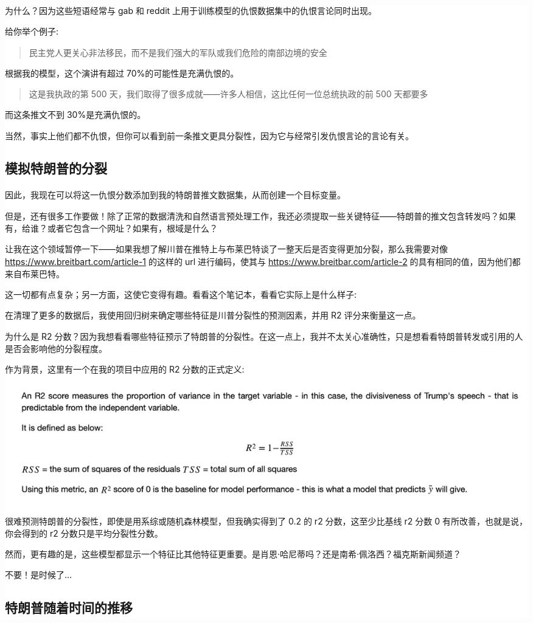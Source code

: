 为什么？因为这些短语经常与 gab 和 reddit 上用于训练模型的仇恨数据集中的仇恨言论同时出现。

给你举个例子:

> 民主党人更关心非法移民，而不是我们强大的军队或我们危险的南部边境的安全

根据我的模型，这个演讲有超过 70%的可能性是充满仇恨的。

> 这是我执政的第 500 天，我们取得了很多成就——许多人相信，这比任何一位总统执政的前 500 天都要多

而这条推文不到 30%是充满仇恨的。

当然，事实上他们都不仇恨，但你可以看到前一条推文更具分裂性，因为它与经常引发仇恨言论的言论有关。

## 模拟特朗普的分裂

因此，我现在可以将这一仇恨分数添加到我的特朗普推文数据集，从而创建一个目标变量。

但是，还有很多工作要做！除了正常的数据清洗和自然语言预处理工作，我还必须提取一些关键特征——特朗普的推文包含转发吗？如果有，给谁？或者它包含一个网址？如果有，根域是什么？

让我在这个领域暂停一下——如果我想了解川普在推特上与布莱巴特谈了一整天后是否变得更加分裂，那么我需要对像 https://www.breitbart.com/article-1 的这样的 url 进行编码，使其与 https://www.breitbar.com/article-2 的具有相同的值，因为他们都来自布莱巴特。

这一切都有点复杂；另一方面，这使它变得有趣。看看这个笔记本，看看它实际上是什么样子:

在清理了更多的数据后，我使用回归树来确定哪些特征是川普分裂性的预测因素，并用 R2 评分来衡量这一点。

为什么是 R2 分数？因为我想看看哪些特征预示了特朗普的分裂性。在这一点上，我并不太关心准确性，只是想看看特朗普转发或引用的人是否会影响他的分裂程度。

作为背景，这里有一个在我的项目中应用的 R2 分数的正式定义:

![](img/787fbdaff148f0ae46f2ba03596cff2c.png)

很难预测特朗普的分裂性，即使是用系综或随机森林模型，但我确实得到了 0.2 的 r2 分数，这至少比基线 r2 分数 0 有所改善，也就是说，你会得到的 r2 分数只是平均分裂性分数。

然而，更有趣的是，这些模型都显示一个特征比其他特征更重要。是肖恩·哈尼蒂吗？还是南希·佩洛西？福克斯新闻频道？

不要！是时候了…

## 特朗普随着时间的推移
